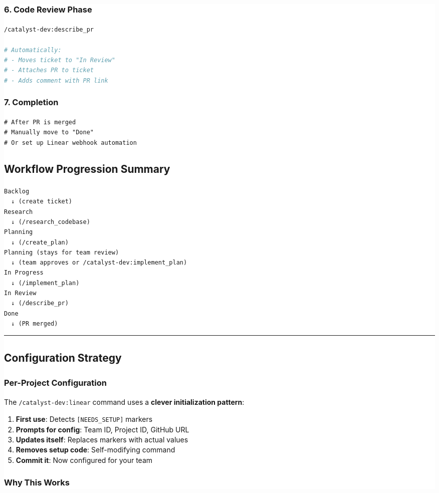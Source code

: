 ### 6. Code Review Phase

```bash
/catalyst-dev:describe_pr

# Automatically:
# - Moves ticket to "In Review"
# - Attaches PR to ticket
# - Adds comment with PR link
```

### 7. Completion

```
# After PR is merged
# Manually move to "Done"
# Or set up Linear webhook automation
```

## Workflow Progression Summary

```
Backlog
  ↓ (create ticket)
Research
  ↓ (/research_codebase)
Planning
  ↓ (/create_plan)
Planning (stays for team review)
  ↓ (team approves or /catalyst-dev:implement_plan)
In Progress
  ↓ (/implement_plan)
In Review
  ↓ (/describe_pr)
Done
  ↓ (PR merged)
```

---

## Configuration Strategy

### Per-Project Configuration

The `/catalyst-dev:linear` command uses a **clever initialization pattern**:

1. **First use**: Detects `[NEEDS_SETUP]` markers
2. **Prompts for config**: Team ID, Project ID, GitHub URL
3. **Updates itself**: Replaces markers with actual values
4. **Removes setup code**: Self-modifying command
5. **Commit it**: Now configured for your team

### Why This Works
